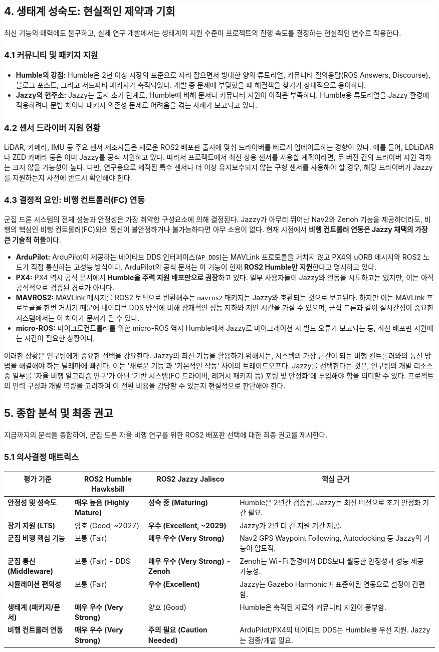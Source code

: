 ## 4.  생태계 성숙도: 현실적인 제약과 기회

최신 기능의 매력에도 불구하고, 실제 연구 개발에서는 생태계의 지원 수준이 프로젝트의 진행 속도를 결정하는 현실적인 변수로 작용한다.

### 4.1  커뮤니티 및 패키지 지원

- **Humble의 강점:** Humble은 2년 이상 시장의 표준으로 자리 잡으면서 방대한 양의 튜토리얼, 커뮤니티 질의응답(ROS Answers, Discourse), 블로그 포스트, 그리고 서드파티 패키지가 축적되었다. 개발 중 문제에 부딪혔을 때 해결책을 찾기가 상대적으로 용이하다.
- **Jazzy의 현주소:** Jazzy는 출시 초기 단계로, Humble에 비해 문서나 커뮤니티 지원이 아직은 부족하다. Humble용 튜토리얼을 Jazzy 환경에 적용하려다 문법 차이나 패키지 의존성 문제로 어려움을 겪는 사례가 보고되고 있다.

### 4.2  센서 드라이버 지원 현황

LiDAR, 카메라, IMU 등 주요 센서 제조사들은 새로운 ROS2 배포판 출시에 맞춰 드라이버를 빠르게 업데이트하는 경향이 있다. 예를 들어, LDLiDAR나 ZED 카메라 등은 이미 Jazzy를 공식 지원하고 있다. 따라서 프로젝트에서 최신 상용 센서를 사용할 계획이라면, 두 버전 간의 드라이버 지원 격차는 크지 않을 가능성이 높다. 다만, 연구용으로 제작된 특수 센서나 더 이상 유지보수되지 않는 구형 센서를 사용해야 할 경우, 해당 드라이버가 Jazzy를 지원하는지 사전에 반드시 확인해야 한다.

### 4.3  결정적 요인: 비행 컨트롤러(FC) 연동

군집 드론 시스템의 전체 성능과 안정성은 가장 취약한 구성요소에 의해 결정된다. Jazzy가 아무리 뛰어난 Nav2와 Zenoh 기능을 제공하더라도, 비행의 핵심인 비행 컨트롤러(FC)와의 통신이 불안정하거나 불가능하다면 아무 소용이 없다. 현재 시점에서 **비행 컨트롤러 연동은 Jazzy 채택의 가장 큰 기술적 허들**이다.

- **ArduPilot:** ArduPilot이 제공하는 네이티브 DDS 인터페이스(`AP_DDS`)는 MAVLink 프로토콜을 거치지 않고 PX4의 uORB 메시지와 ROS2 노드가 직접 통신하는 고성능 방식이다. ArduPilot의 공식 문서는 이 기능이 현재 **ROS2 Humble만 지원**한다고 명시하고 있다.
- **PX4:** PX4 역시 공식 문서에서 **Humble을 주력 지원 배포판으로 권장**하고 있다. 일부 사용자들이 Jazzy와 연동을 시도하고는 있지만, 이는 아직 공식적으로 검증된 경로가 아니다.
- **MAVROS2:** MAVLink 메시지를 ROS2 토픽으로 변환해주는 `mavros2` 패키지는 Jazzy와 호환되는 것으로 보고된다. 하지만 이는 MAVLink 프로토콜을 한번 거치기 때문에 네이티브 DDS 방식에 비해 잠재적인 성능 저하와 지연 시간을 가질 수 있으며, 군집 드론과 같이 실시간성이 중요한 시스템에서는 이 차이가 문제가 될 수 있다.
- **micro-ROS:** 마이크로컨트롤러를 위한 micro-ROS 역시 Humble에서 Jazzy로 마이그레이션 시 빌드 오류가 보고되는 등, 최신 배포판 지원에는 시간이 필요한 상황이다.

이러한 상황은 연구팀에게 중요한 선택을 강요한다. Jazzy의 최신 기능을 활용하기 위해서는, 시스템의 가장 근간이 되는 비행 컨트롤러와의 통신 방법을 해결해야 하는 딜레마에 빠진다. 이는 '새로운 기능'과 '기본적인 작동' 사이의 트레이드오프다. Jazzy를 선택한다는 것은, 연구팀의 개발 리소스 중 일부를 '자율 비행 알고리즘 연구'가 아닌 '기반 시스템(FC 드라이버, 레거시 패키지 등) 포팅 및 안정화'에 투입해야 함을 의미할 수 있다. 프로젝트의 인력 구성과 개발 역량을 고려하여 이 전환 비용을 감당할 수 있는지 현실적으로 판단해야 한다.

## 5.  종합 분석 및 최종 권고

지금까지의 분석을 종합하여, 군집 드론 자율 비행 연구를 위한 ROS2 배포판 선택에 대한 최종 권고를 제시한다.

### 5.1  의사결정 매트릭스

| 평가 기준                  | ROS2 Humble Hawksbill         | ROS2 Jazzy Jalisco                  | 핵심 근거                                                    |
| -------------------------- | ----------------------------- | ----------------------------------- | ------------------------------------------------------------ |
| **안정성 및 성숙도**       | **매우 높음 (Highly Mature)** | **성숙 중 (Maturing)**              | Humble은 2년간 검증됨. Jazzy는 최신 버전으로 초기 안정화 기간 필요. |
| **장기 지원 (LTS)**        | 양호 (Good, ~2027)            | **우수 (Excellent, ~2029)**         | Jazzy가 2년 더 긴 지원 기간 제공.                            |
| **군집 비행 핵심 기능**    | 보통 (Fair)                   | **매우 우수 (Very Strong)**         | Nav2 GPS Waypoint Following, Autodocking 등 Jazzy의 기능이 압도적. |
| **군집 통신 (Middleware)** | 보통 (Fair) - DDS             | **매우 우수 (Very Strong) - Zenoh** | Zenoh는 Wi-Fi 환경에서 DDS보다 월등한 안정성과 성능 제공 가능성. |
| **시뮬레이션 편의성**      | 보통 (Fair)                   | **우수 (Excellent)**                | Jazzy는 Gazebo Harmonic과 표준화된 연동으로 설정이 간편함.   |
| **생태계 (패키지/문서)**   | **매우 우수 (Very Strong)**   | 양호 (Good)                         | Humble은 축적된 자료와 커뮤니티 지원이 풍부함.               |
| **비행 컨트롤러 연동**     | **매우 우수 (Very Strong)**   | **주의 필요 (Caution Needed)**      | ArduPilot/PX4의 네이티브 DDS는 Humble을 우선 지원. Jazzy는 검증/개발 필요. |
